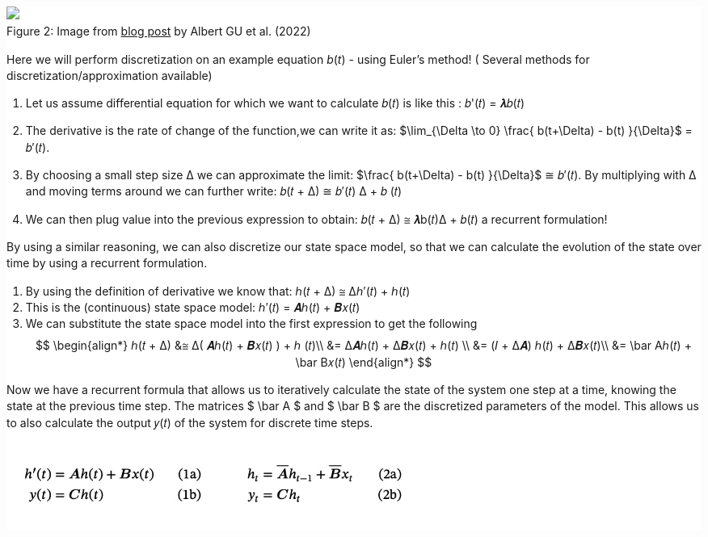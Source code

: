 
<div class="imgcap">
<img src="https://hazyresearch.stanford.edu/static/posts/2022-01-14-s4/ssm_summary.png" width="700" style="border: none;">
<figcaption>Figure 2: Image from <a href="https://hazyresearch.stanford.edu/blog/2022-01-14-s4-3">blog post</a> by Albert GU et al. (2022)</figcaption>
</div>


Here we will perform discretization on an example equation $b(t)$ - using Euler’s method! ( Several methods for discretization/approximation available)

1. Let us assume differential equation for which we want to calculate 𝑏(𝑡) is like this  : 𝑏'(𝑡) = 𝝀𝑏(𝑡)

2. The derivative  is the rate of change of the function,we can write it as: 
$\lim_{\Delta \to 0} \frac{ b(t+\Delta) - b(t) }{\Delta}$
= 𝑏′(𝑡). 
3. By choosing a small step size ∆ we can approximate the limit: $\frac{ b(t+\Delta) - b(t) }{\Delta}$
≅ 𝑏′(𝑡). By multiplying with ∆ and moving terms around we can further write: 𝑏(𝑡 + ∆) ≅ 𝑏′(𝑡) ∆ + 𝑏 (𝑡)
3. We can then plug value into the previous expression to obtain: 
𝑏(𝑡 + ∆) ≅ 𝝀b(𝑡)∆ + 𝑏(𝑡)  a recurrent formulation!

By using a similar reasoning, we can also discretize our state space model, so that we can calculate the evolution of
the state over time by using a recurrent formulation.
1. By using the definition of derivative we know that: ℎ(𝑡 + ∆) ≅ ∆ℎ′(𝑡) + ℎ(𝑡)
2. This is the (continuous) state space model: ℎ′(𝑡) = 𝑨ℎ(𝑡) + 𝑩𝑥(𝑡)
3. We can substitute the state space model into the first expression to get the following
$$
\begin{align*}
ℎ(𝑡 + ∆) &≅ ∆( 𝑨ℎ(𝑡) + 𝑩𝑥(𝑡) ) + ℎ (𝑡)\\
        &= ∆𝑨ℎ(𝑡) + ∆𝑩𝑥(𝑡) + ℎ(𝑡) \\
&= (𝐼 + ∆𝑨) ℎ(𝑡) + ∆𝑩𝑥(𝑡)\\
&= \bar Aℎ(𝑡) + \bar B𝑥(𝑡)
\end{align*}
$$


Now we have a recurrent formula that allows us to iteratively calculate the state of the system one step at a time, knowing the
state at the previous time step. The matrices $  \bar A $ and $ \bar B $ are the discretized parameters of the model. This allows us to also calculate the output
𝑦(𝑡) of the system for discrete time steps.
<div class="imgcap">
<img src="/assets/eqs.jpeg" width="500">
</div >
